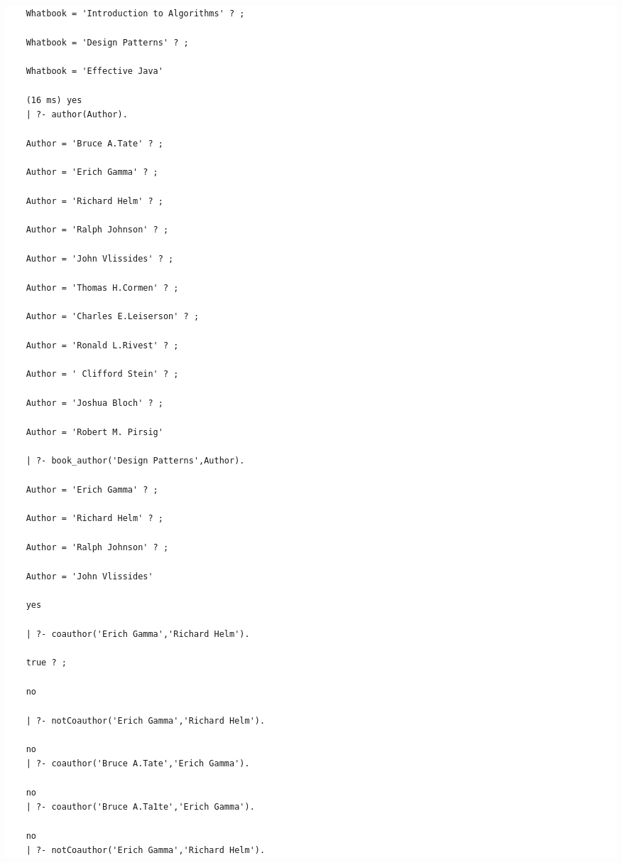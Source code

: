 		Whatbook = 'Introduction to Algorithms' ? ;
		
		Whatbook = 'Design Patterns' ? ;
		
		Whatbook = 'Effective Java'
		
		(16 ms) yes
		| ?- author(Author).
		
		Author = 'Bruce A.Tate' ? ;
		
		Author = 'Erich Gamma' ? ;
		
		Author = 'Richard Helm' ? ;
		
		Author = 'Ralph Johnson' ? ;
		
		Author = 'John Vlissides' ? ;
		
		Author = 'Thomas H.Cormen' ? ;
		
		Author = 'Charles E.Leiserson' ? ;
		
		Author = 'Ronald L.Rivest' ? ;
		
		Author = ' Clifford Stein' ? ;
		
		Author = 'Joshua Bloch' ? ;
		
		Author = 'Robert M. Pirsig'
		
		| ?- book_author('Design Patterns',Author).
		
		Author = 'Erich Gamma' ? ;
		
		Author = 'Richard Helm' ? ;
		
		Author = 'Ralph Johnson' ? ;
		
		Author = 'John Vlissides'
		
		yes
		
		| ?- coauthor('Erich Gamma','Richard Helm').
		
		true ? ;
		
		no
		
		| ?- notCoauthor('Erich Gamma','Richard Helm').
		
		no
		| ?- coauthor('Bruce A.Tate','Erich Gamma').
		
		no
		| ?- coauthor('Bruce A.Ta1te','Erich Gamma').
		
		no
		| ?- notCoauthor('Erich Gamma','Richard Helm').
		